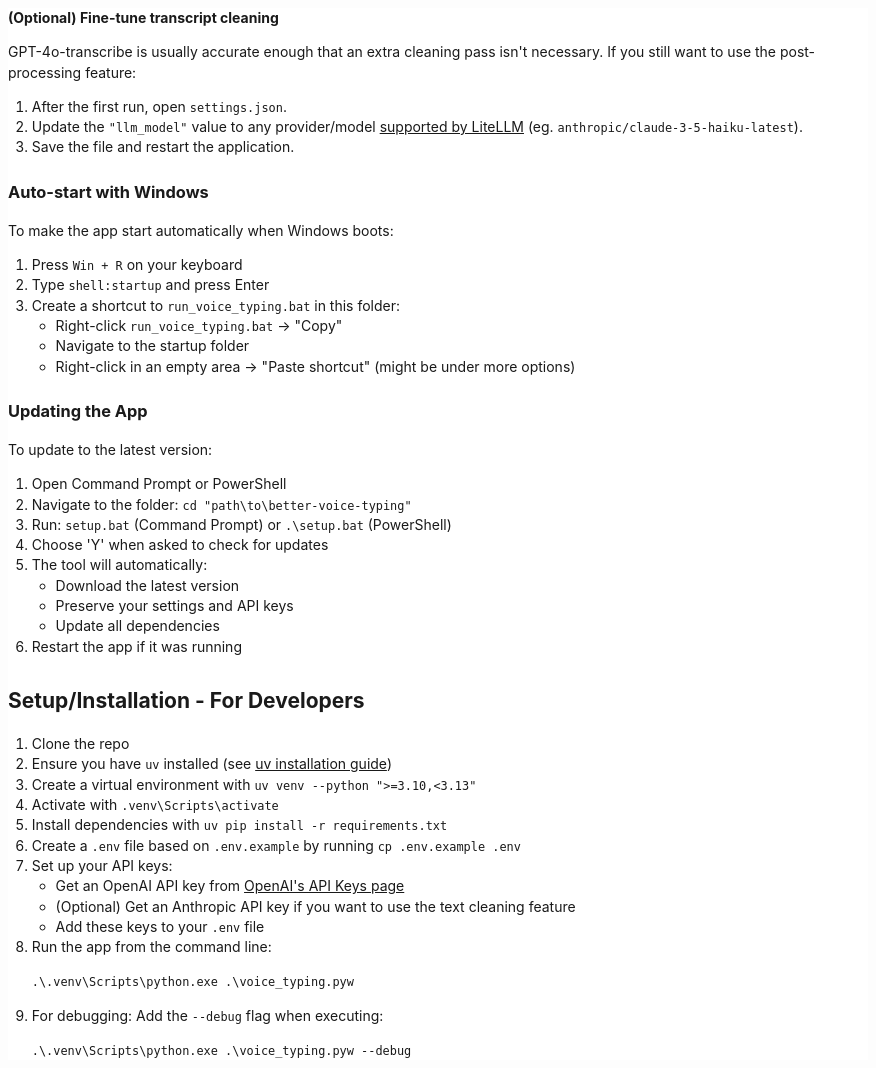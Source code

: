 **(Optional) Fine-tune transcript cleaning**

GPT-4o-transcribe is usually accurate enough that an extra cleaning pass isn't necessary.
If you still want to use the post-processing feature:

1. After the first run, open `settings.json`.
2. Update the `"llm_model"` value to any provider/model [supported by LiteLLM](https://docs.litellm.ai/docs/providers) (eg. `anthropic/claude-3-5-haiku-latest`).
3. Save the file and restart the application.

### Auto-start with Windows
To make the app start automatically when Windows boots:
1. Press `Win + R` on your keyboard
2. Type `shell:startup` and press Enter
3. Create a shortcut to `run_voice_typing.bat` in this folder:
   - Right-click `run_voice_typing.bat` → "Copy"
   - Navigate to the startup folder
   - Right-click in an empty area → "Paste shortcut" (might be under more options)

### Updating the App
To update to the latest version:
1. Open Command Prompt or PowerShell
2. Navigate to the folder: `cd "path\to\better-voice-typing"`
3. Run: `setup.bat` (Command Prompt) or `.\setup.bat` (PowerShell)
4. Choose 'Y' when asked to check for updates
5. The tool will automatically:
   - Download the latest version
   - Preserve your settings and API keys
   - Update all dependencies
6. Restart the app if it was running

## Setup/Installation - For Developers

1. Clone the repo
2. Ensure you have `uv` installed (see [uv installation guide](https://docs.astral.sh/uv/getting-started/#installation))
3. Create a virtual environment with `uv venv --python ">=3.10,<3.13"`
4. Activate with `.venv\Scripts\activate`
5. Install dependencies with `uv pip install -r requirements.txt`
6. Create a `.env` file based on `.env.example` by running `cp .env.example .env`
7. Set up your API keys:
   - Get an OpenAI API key from [OpenAI's API Keys page](https://platform.openai.com/api-keys)
   - (Optional) Get an Anthropic API key if you want to use the text cleaning feature
   - Add these keys to your `.env` file
8. Run the app from the command line:
   ```
   .\.venv\Scripts\python.exe .\voice_typing.pyw
   ```
9. For debugging: Add the `--debug` flag when executing:
   ```
   .\.venv\Scripts\python.exe .\voice_typing.pyw --debug
   ```
